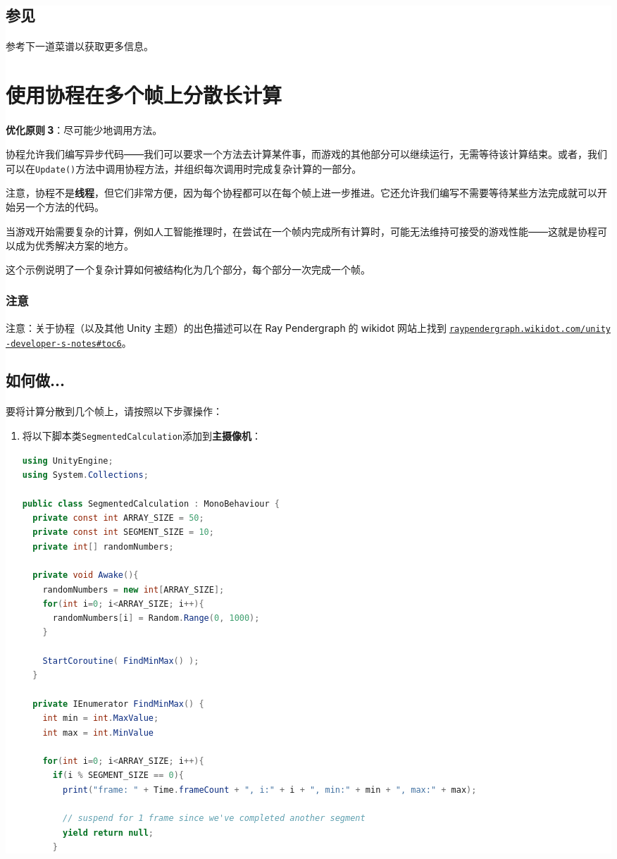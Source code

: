 ## 参见

参考下一道菜谱以获取更多信息。

# 使用协程在多个帧上分散长计算

**优化原则 3**：尽可能少地调用方法。

协程允许我们编写异步代码——我们可以要求一个方法去计算某件事，而游戏的其他部分可以继续运行，无需等待该计算结束。或者，我们可以在`Update()`方法中调用协程方法，并组织每次调用时完成复杂计算的一部分。

注意，协程不是**线程**，但它们非常方便，因为每个协程都可以在每个帧上进一步推进。它还允许我们编写不需要等待某些方法完成就可以开始另一个方法的代码。

当游戏开始需要复杂的计算，例如人工智能推理时，在尝试在一个帧内完成所有计算时，可能无法维持可接受的游戏性能——这就是协程可以成为优秀解决方案的地方。

这个示例说明了一个复杂计算如何被结构化为几个部分，每个部分一次完成一个帧。

### 注意

注意：关于协程（以及其他 Unity 主题）的出色描述可以在 Ray Pendergraph 的 wikidot 网站上找到 [`raypendergraph.wikidot.com/unity-developer-s-notes#toc6`](http://raypendergraph.wikidot.com/unity-developer-s-notes#toc6)。

## 如何做...

要将计算分散到几个帧上，请按照以下步骤操作：

1.  将以下脚本类`SegmentedCalculation`添加到**主摄像机**：

    ```cs
    using UnityEngine;
    using System.Collections;

    public class SegmentedCalculation : MonoBehaviour {
      private const int ARRAY_SIZE = 50;
      private const int SEGMENT_SIZE = 10;
      private int[] randomNumbers;

      private void Awake(){
        randomNumbers = new int[ARRAY_SIZE];
        for(int i=0; i<ARRAY_SIZE; i++){
          randomNumbers[i] = Random.Range(0, 1000);
        }

        StartCoroutine( FindMinMax() );
      }

      private IEnumerator FindMinMax() {
        int min = int.MaxValue;
        int max = int.MinValue

        for(int i=0; i<ARRAY_SIZE; i++){
          if(i % SEGMENT_SIZE == 0){
            print("frame: " + Time.frameCount + ", i:" + i + ", min:" + min + ", max:" + max);

            // suspend for 1 frame since we've completed another segment
            yield return null;
          }

